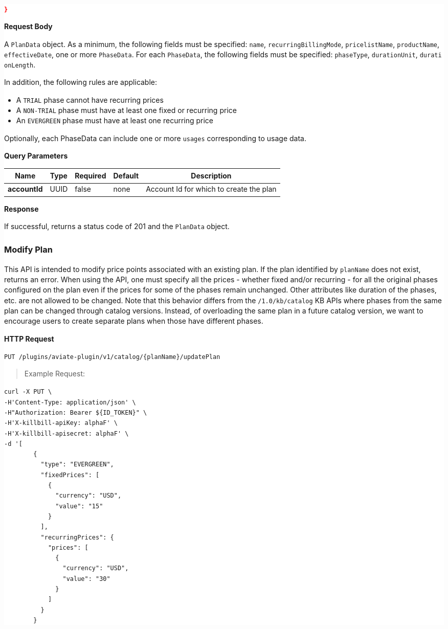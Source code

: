 ```json
}
```

**Request Body**

A `PlanData` object. As a minimum, the following fields must be specified: `name`, `recurringBillingMode`, `pricelistName`, `productName`, `effectiveDate`, one or more `PhaseData`.  For each `PhaseData`, the following fields must be specified: `phaseType`, `durationUnit`, `durationLength`. 

In addition, the following rules are applicable:

* A `TRIAL` phase cannot have recurring prices
* A `NON-TRIAL` phase must have at least one fixed or recurring price
* An `EVERGREEN` phase must have at least one recurring price

Optionally, each PhaseData can include one or more `usages` corresponding to usage data.

**Query Parameters**

| Name                         | Type    | Required | Default | Description                             |
|------------------------------|---------|----------| ---- |-----------------------------------------
| **accountId**                | UUID    | false    | none | Account Id for which to create the plan |


**Response**

If successful, returns a status code of 201 and the `PlanData` object.

### Modify Plan

This API is intended to modify price points associated with an existing plan. If the plan identified by `planName` does not exist, returns an error. When using the API, one must specify all the prices - whether fixed and/or recurring - for all the original phases configured on the plan even if the prices for some of the phases remain unchanged. Other attributes like duration of the phases, etc. are not allowed to be changed. Note that this behavior differs from the `/1.0/kb/catalog` KB APIs where phases from the same plan can be changed through catalog versions. Instead, of overloading the same plan in a future catalog version, we want to encourage users to create separate plans when those have different phases.

**HTTP Request**

`PUT /plugins/aviate-plugin/v1/catalog/{planName}/updatePlan`

> Example Request:

```shell
curl -X PUT \
-H'Content-Type: application/json' \
-H"Authorization: Bearer ${ID_TOKEN}" \
-H'X-killbill-apiKey: alphaF' \
-H'X-killbill-apisecret: alphaF' \
-d '[
        {
          "type": "EVERGREEN",
          "fixedPrices": [
            {
              "currency": "USD",
              "value": "15"
            }
          ],
          "recurringPrices": {
            "prices": [
              {
                "currency": "USD",
                "value": "30"
              }
            ]
          }
        }
```